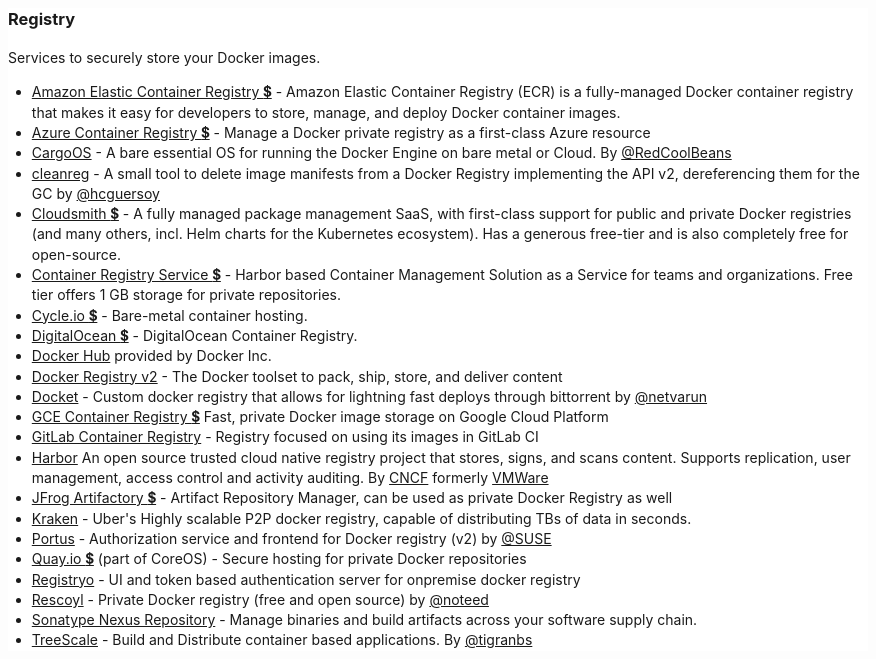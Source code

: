 ### Registry

Services to securely store your Docker images.

- [Amazon Elastic Container Registry :heavy_dollar_sign:](https://aws.amazon.com/ecr/) - Amazon Elastic Container Registry (ECR) is a fully-managed Docker container registry that makes it easy for developers to store, manage, and deploy Docker container images.
- [Azure Container Registry :heavy_dollar_sign:](https://azure.microsoft.com/en-us/services/container-registry/) - Manage a Docker private registry as a first-class Azure resource
- [CargoOS](https://github.com/RedCoolBeans/cargos-buildroot) - A bare essential OS for running the Docker Engine on bare metal or Cloud. By [@RedCoolBeans](https://github.com/RedCoolBeans)
- [cleanreg](https://github.com/hcguersoy/cleanreg) - A small tool to delete image manifests from a Docker Registry implementing the API v2, dereferencing them for the GC by [@hcguersoy](https://github.com/hcguersoy)
- [Cloudsmith :heavy_dollar_sign:](https://cloudsmith.com/docker-registry/) - A fully managed package management SaaS, with first-class support for public and private Docker registries (and many others, incl. Helm charts for the Kubernetes ecosystem). Has a generous free-tier and is also completely free for open-source.
- [Container Registry Service :heavy_dollar_sign:](https://container-registry.com/) - Harbor based Container Management Solution as a Service for teams and organizations. Free tier offers 1 GB storage for private repositories.
- [Cycle.io :heavy_dollar_sign:](https://cycle.io/) - Bare-metal container hosting.
- [DigitalOcean :heavy_dollar_sign:](https://www.digitalocean.com/products/container-registry) - DigitalOcean Container Registry.
- [Docker Hub](https://hub.docker.com/) provided by Docker Inc.
- [Docker Registry v2][distribution] - The Docker toolset to pack, ship, store, and deliver content
- [Docket](https://github.com/netvarun/docket) - Custom docker registry that allows for lightning fast deploys through bittorrent by [@netvarun](https://github.com/netvarun/)
- [GCE Container Registry :heavy_dollar_sign:](https://cloud.google.com/container-registry/) Fast, private Docker image storage on Google Cloud Platform
- [GitLab Container Registry](https://docs.gitlab.com/ee/user/packages/container_registry/) - Registry focused on using its images in GitLab CI
- [Harbor](https://github.com/goharbor/harbor) An open source trusted cloud native registry project that stores, signs, and scans content. Supports replication, user management, access control and activity auditing. By [CNCF](https://github.com/veggiemonk/awesome-docker/blob/master/Sandbox) formerly [VMWare]
- [JFrog Artifactory :heavy_dollar_sign:](https://jfrog.com/artifactory/) - Artifact Repository Manager, can be used as private Docker Registry as well
- [Kraken](https://github.com/uber/kraken) - Uber's Highly scalable P2P docker registry, capable of distributing TBs of data in seconds.
- [Portus](https://github.com/SUSE/Portus) - Authorization service and frontend for Docker registry (v2) by [@SUSE](https://github.com/SUSE)
- [Quay.io :heavy_dollar_sign:](https://quay.io/) (part of CoreOS) - Secure hosting for private Docker repositories
- [Registryo](https://github.com/inmagik/registryo) - UI and token based authentication server for onpremise docker registry
- [Rescoyl](https://github.com/noteed/rescoyl) - Private Docker registry (free and open source) by [@noteed](https://github.com/noteed)
- [Sonatype Nexus Repository](https://www.sonatype.com/products/nexus-repository) - Manage binaries and build artifacts across your software supply chain.
- [TreeScale](https://github.com/treescale) - Build and Distribute container based applications. By [@tigranbs](https://github.com/tigranbs)


[contributing]: https://github.com/veggiemonk/awesome-docker/blob/master/.github/CONTRIBUTING.md
[Akito]: https://github.com/theAkito
[calico]: https://github.com/projectcalico/calicoctl
[centurylinklabs]: https://github.com/CenturyLinkLabs
[containx]: https://github.com/ContainX
[containers]: https://github.com/containers
[coreos]: https://github.com/coreos
[cncf]: https://www.cncf.io
[crazy-max]: https://github.com/crazy-max
[deepfence]: https://github.com/deepfence
[distribution]: https://github.com/docker/distribution
[docker-flow]: https://github.com/docker-flow
[docker-for-windows]: https://docs.docker.com/docker-for-windows/
[docker]: https://github.com/docker
[editreadme]: https://github.com/veggiemonk/awesome-docker/edit/master/README.md
[fgrehm]: https://github.com/fgrehm
[gesellix]: https://github.com/gesellix
[genuinetools]: https://github.com/genuinetools
[gliderlabs]: https://github.com/gliderlabs
[grammarly]: https://github.com/grammarly
[google]: https://github.com/google
[googlecontainertools]: https://github.com/GoogleContainerTools
[inspec]: https://github.com/inspec/inspec
[jessfraz]: https://github.com/jessfraz
[jpetazzo]: https://github.com/jpetazzo
[jwilder]: https://github.com/jwilder
[kubernetes]: https://kubernetes.io
[lispyclouds]: https://github.com/lispyclouds
[nvidia]: https://github.com/nvidia
[nginxproxy]: https://github.com/nginx-proxy/nginx-proxy
[openshift]: https://www.okd.io
[oracle]: https://github.com/oracle
[progrium]: https://github.com/progrium
[ramitsurana]: https://github.com/ramitsurana
[rancher]: https://github.com/rancher
[safe-waters]: https://github.com/safe-waters
[sindresorhus]: https://github.com/sindresorhus/awesome
[spotify]: https://github.com/spotify
[tomastomecek]: https://github.com/TomasTomecek
[vegasbrianc]: https://github.com/vegasbrianc
[weave]: https://github.com/weaveworks/weave
[VMWare]: https://github.com/vmware
[@byrnedo]: https://github.com/byrnedo
[@skanehira]: https://github.com/skanehira